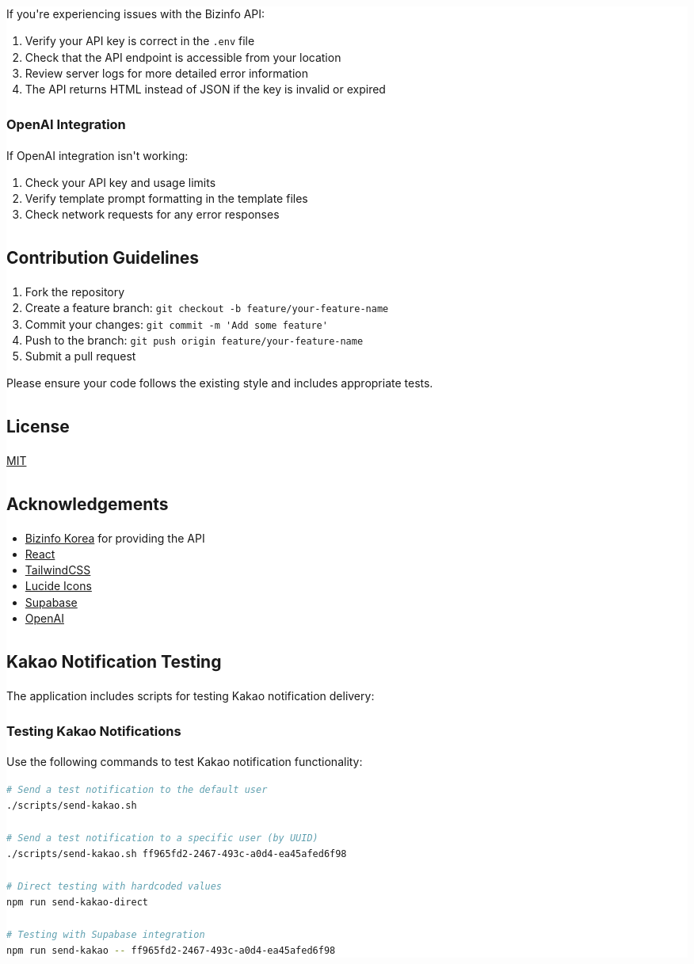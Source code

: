 If you're experiencing issues with the Bizinfo API:

1. Verify your API key is correct in the `.env` file
2. Check that the API endpoint is accessible from your location
3. Review server logs for more detailed error information
4. The API returns HTML instead of JSON if the key is invalid or expired

### OpenAI Integration

If OpenAI integration isn't working:

1. Check your API key and usage limits
2. Verify template prompt formatting in the template files
3. Check network requests for any error responses

## Contribution Guidelines

1. Fork the repository
2. Create a feature branch: `git checkout -b feature/your-feature-name`
3. Commit your changes: `git commit -m 'Add some feature'`
4. Push to the branch: `git push origin feature/your-feature-name`
5. Submit a pull request

Please ensure your code follows the existing style and includes appropriate tests.

## License

[MIT](https://choosealicense.com/licenses/mit/)

## Acknowledgements

- [Bizinfo Korea](https://www.bizinfo.go.kr) for providing the API
- [React](https://reactjs.org/)
- [TailwindCSS](https://tailwindcss.com/)
- [Lucide Icons](https://lucide.dev/)
- [Supabase](https://supabase.io/)
- [OpenAI](https://openai.com/) 

## Kakao Notification Testing

The application includes scripts for testing Kakao notification delivery:

### Testing Kakao Notifications

Use the following commands to test Kakao notification functionality:

```bash
# Send a test notification to the default user
./scripts/send-kakao.sh

# Send a test notification to a specific user (by UUID)
./scripts/send-kakao.sh ff965fd2-2467-493c-a0d4-ea45afed6f98

# Direct testing with hardcoded values
npm run send-kakao-direct

# Testing with Supabase integration
npm run send-kakao -- ff965fd2-2467-493c-a0d4-ea45afed6f98
```
